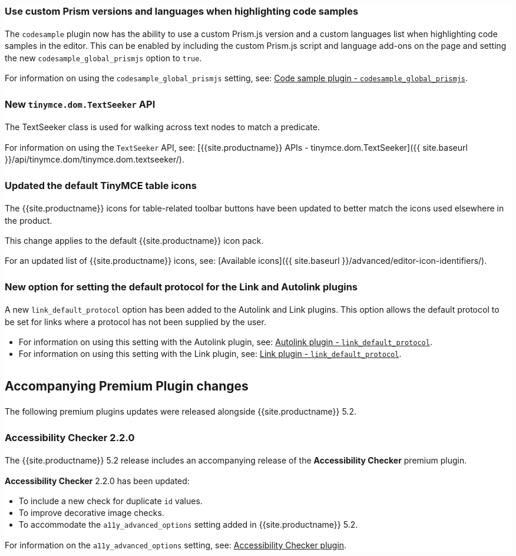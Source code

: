 ### Use custom Prism versions and languages when highlighting code samples

The `codesample` plugin now has the ability to use a custom Prism.js version and a custom languages list when highlighting code samples in the editor. This can be enabled by including the custom Prism.js script and language add-ons on the page and setting the new `codesample_global_prismjs` option to `true`.

For information on using the `codesample_global_prismjs` setting, see: [Code sample plugin - `codesample_global_prismjs`]({{site.baseurl}}/plugins/opensource/codesample/#codesample_global_prismjs).

### New `tinymce.dom.TextSeeker` API

The TextSeeker class is used for walking across text nodes to match a predicate.

For information on using the `TextSeeker` API, see: [{{site.productname}} APIs - tinymce.dom.TextSeeker]({{ site.baseurl }}/api/tinymce.dom/tinymce.dom.textseeker/).

### Updated the default TinyMCE table icons

The {{site.productname}} icons for table-related toolbar buttons have been updated to better match the icons used elsewhere in the product.

This change applies to the default {{site.productname}} icon pack.

For an updated list of {{site.productname}} icons, see: [Available icons]({{ site.baseurl }}/advanced/editor-icon-identifiers/).

### New option for setting the default protocol for the Link and Autolink plugins

A new `link_default_protocol` option has been added to the Autolink and Link plugins. This option allows the default protocol to be set for links where a protocol has not been supplied by the user.

- For information on using this setting with the Autolink plugin, see: [Autolink plugin - `link_default_protocol`]({{site.baseurl}}/plugins/opensource/autolink/#link_default_protocol).
- For information on using this setting with the Link plugin, see: [Link plugin - `link_default_protocol`]({{site.baseurl}}/plugins/opensource/link/#link_default_protocol).

## Accompanying Premium Plugin changes

The following premium plugins updates were released alongside {{site.productname}} 5.2.

### Accessibility Checker 2.2.0

The {{site.productname}} 5.2 release includes an accompanying release of the **Accessibility Checker** premium plugin.

**Accessibility Checker** 2.2.0 has been updated:

- To include a new check for duplicate `id` values.
- To improve decorative image checks.
- To accommodate the `a11y_advanced_options` setting added in {{site.productname}} 5.2.

For information on the `a11y_advanced_options` setting, see: [Accessibility Checker plugin]({{site.baseurl}}/plugins/premium/a11ychecker/#a11y_advanced_options).
